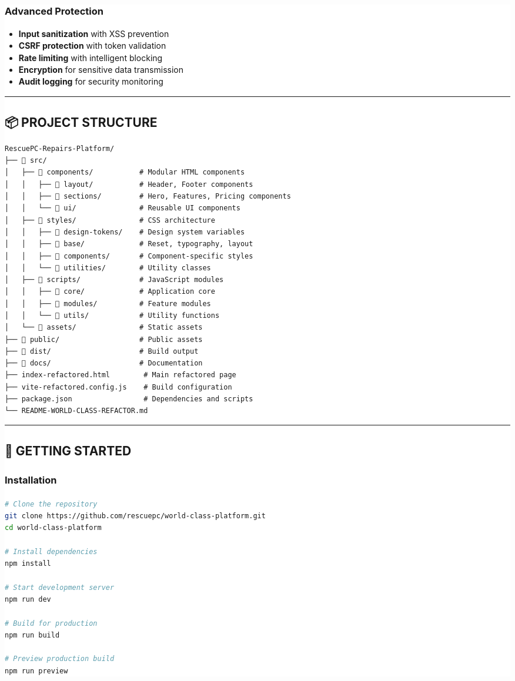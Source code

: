 ### **Advanced Protection**
- **Input sanitization** with XSS prevention
- **CSRF protection** with token validation
- **Rate limiting** with intelligent blocking
- **Encryption** for sensitive data transmission
- **Audit logging** for security monitoring

---

## 📦 PROJECT STRUCTURE

```
RescuePC-Repairs-Platform/
├── 📁 src/
│   ├── 📁 components/           # Modular HTML components
│   │   ├── 📁 layout/           # Header, Footer components
│   │   ├── 📁 sections/         # Hero, Features, Pricing components
│   │   └── 📁 ui/               # Reusable UI components
│   ├── 📁 styles/               # CSS architecture
│   │   ├── 📁 design-tokens/    # Design system variables
│   │   ├── 📁 base/             # Reset, typography, layout
│   │   ├── 📁 components/       # Component-specific styles
│   │   └── 📁 utilities/        # Utility classes
│   ├── 📁 scripts/              # JavaScript modules
│   │   ├── 📁 core/             # Application core
│   │   ├── 📁 modules/          # Feature modules
│   │   └── 📁 utils/            # Utility functions
│   └── 📁 assets/               # Static assets
├── 📁 public/                   # Public assets
├── 📁 dist/                     # Build output
├── 📁 docs/                     # Documentation
├── index-refactored.html        # Main refactored page
├── vite-refactored.config.js    # Build configuration
├── package.json                 # Dependencies and scripts
└── README-WORLD-CLASS-REFACTOR.md
```

---

## 🚀 GETTING STARTED

### **Installation**

```bash
# Clone the repository
git clone https://github.com/rescuepc/world-class-platform.git
cd world-class-platform

# Install dependencies
npm install

# Start development server
npm run dev

# Build for production
npm run build

# Preview production build
npm run preview
```
